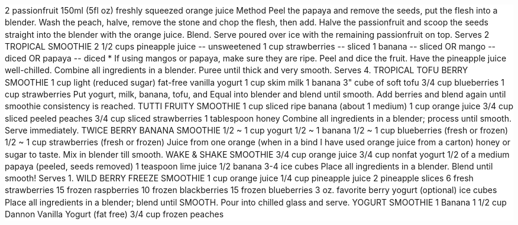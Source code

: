 2 passionfruit
150ml (5fl oz) freshly squeezed orange juice
Method Peel the papaya and remove the seeds, put the flesh into a
blender. Wash the peach, halve, remove the stone and chop the flesh,
then add. Halve the passionfruit and scoop the seeds straight into the
blender with the orange juice. Blend. Serve poured over ice with the
remaining passionfruit on top. Serves 2
TROPICAL SMOOTHIE
2 1/2 cups pineapple juice -- unsweetened
1 cup strawberries -- sliced
1 banana -- sliced OR mango -- diced OR papaya -- diced * If using
mangos or papaya, make sure they are ripe.
Peel and dice the fruit. Have the pineapple juice well-chilled. Combine
all ingredients in a blender. Puree until thick and very smooth.
Serves 4.
TROPICAL TOFU BERRY SMOOTHIE
1 cup light (reduced sugar) fat-free vanilla yogurt
1 cup skim milk
1 banana
3" cube of soft tofu
3/4 cup blueberries
1 cup strawberries
Put yogurt, milk, banana, tofu, and Equal into blender and blend until
smooth. Add berries and blend again until smoothie consistency is
reached.
TUTTI FRUITY SMOOTHIE
1 cup sliced ripe banana (about 1 medium)
1 cup orange juice
3/4 cup sliced peeled peaches
3/4 cup sliced strawberries
1 tablespoon honey
Combine all ingredients in a blender; process until smooth. Serve
immediately.
TWICE BERRY BANANA SMOOTHIE
1/2 ~ 1 cup yogurt
1/2 ~ 1 banana
1/2 ~ 1 cup blueberries (fresh or frozen)
1/2 ~ 1 cup strawberries (fresh or frozen)
Juice from one orange (when in a bind I have used orange juice from a
carton) honey or sugar to taste. Mix in blender till smooth.
WAKE & SHAKE SMOOTHIE
3/4 cup orange juice
3/4 cup nonfat yogurt
1/2 of a medium papaya (peeled, seeds removed)
1 teaspoon lime juice
1/2 banana
3-4 ice cubes
Place all ingredients in a blender. Blend until smooth! Serves 1.
WILD BERRY FREEZE SMOOTHIE
1 cup orange juice
1/4 cup pineapple juice
2 pineapple slices
6 fresh strawberries
15 frozen raspberries
10 frozen blackberries
15 frozen blueberries
3 oz. favorite berry yogurt (optional)
ice cubes
Place all ingredients in a blender; blend until SMOOTH. Pour into
chilled glass and serve.
YOGURT SMOOTHIE
1 Banana
1 1/2 cup Dannon Vanilla Yogurt (fat free)
3/4 cup frozen peaches